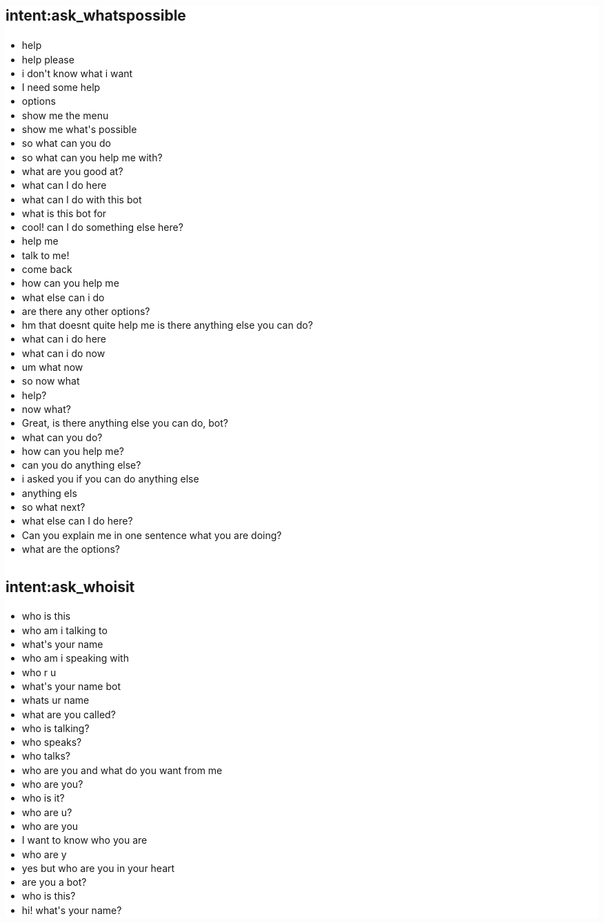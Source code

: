 ## intent:ask_whatspossible
- help
- help please
- i don't know what i want
- I need some help
- options
- show me the menu
- show me what's possible
- so what can you do
- so what can you help me with?
- what are you good at?
- what can I do here
- what can I do with this bot
- what is this bot for
- cool! can I do something else here?
- help me
- talk to me!
- come back
- how can you help me
- what else can i do
- are there any other options?
- hm that doesnt quite help me is there anything else you can do?
- what can i do here
- what can i do now
- um what now
- so now what
- help?
- now what?
- Great, is there anything else you can do, bot?
- what can you do?
- how can you help me?
- can you do anything else?
- i asked you if you can do anything else
- anything els
- so what next?
- what else can I do here?
- Can you explain me in one sentence what you are doing?
- what are the options?

## intent:ask_whoisit
- who is this
- who am i talking to
- what's your name
- who am i speaking with
- who r u
- what's your name bot
- whats ur name
- what are you called?
- who is talking?
- who speaks?
- who talks?
- who are you and what do you want from me
- who are you?
- who is it?
- who are u?
- who are you
- I want to know who you are
- who are y
- yes but who are you in your heart
- are you a bot?
- who is this?
- hi! what's your name?